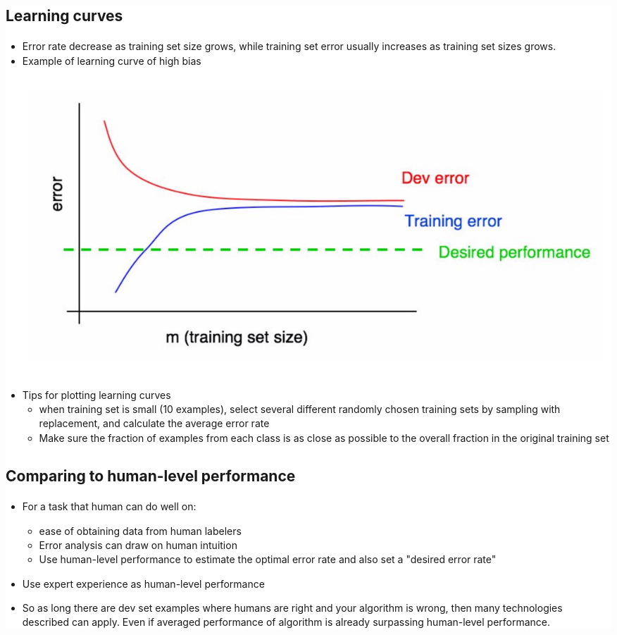 

## Learning curves

- Error rate decrease as training set size grows, while training set error usually increases as training set sizes grows.
- Example of learning curve of high bias

![learning_curve_high_bias](./pics/learning_curve_high_bias.jpg)

- Tips for plotting learning curves 
  - when training set is small (10 examples), select several different randomly chosen training sets by sampling with replacement, and calculate the average error rate
  - Make sure the fraction of examples from each class is as close as possible to the overall fraction in the original training set



## Comparing to human-level performance

- For a task that human can do well on:
  - ease of obtaining data from human labelers
  - Error analysis can draw on human intuition
  - Use human-level performance to estimate the optimal error rate and also set a "desired error rate"

- Use expert experience as human-level performance
- So as long there are dev set examples where humans are right and your algorithm is wrong, then many technologies described can apply. Even if averaged performance of algorithm is already surpassing human-level performance.



